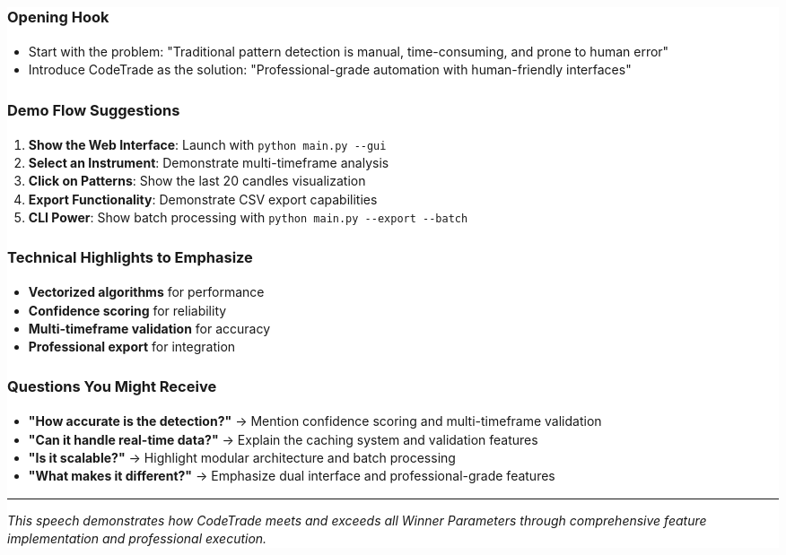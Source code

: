 ### **Opening Hook**
- Start with the problem: "Traditional pattern detection is manual, time-consuming, and prone to human error"
- Introduce CodeTrade as the solution: "Professional-grade automation with human-friendly interfaces"

### **Demo Flow Suggestions**
1. **Show the Web Interface**: Launch with `python main.py --gui`
2. **Select an Instrument**: Demonstrate multi-timeframe analysis
3. **Click on Patterns**: Show the last 20 candles visualization
4. **Export Functionality**: Demonstrate CSV export capabilities
5. **CLI Power**: Show batch processing with `python main.py --export --batch`

### **Technical Highlights to Emphasize**
- **Vectorized algorithms** for performance
- **Confidence scoring** for reliability
- **Multi-timeframe validation** for accuracy
- **Professional export** for integration

### **Questions You Might Receive**
- **"How accurate is the detection?"** → Mention confidence scoring and multi-timeframe validation
- **"Can it handle real-time data?"** → Explain the caching system and validation features
- **"Is it scalable?"** → Highlight modular architecture and batch processing
- **"What makes it different?"** → Emphasize dual interface and professional-grade features

---

*This speech demonstrates how CodeTrade meets and exceeds all Winner Parameters through comprehensive feature implementation and professional execution.*

